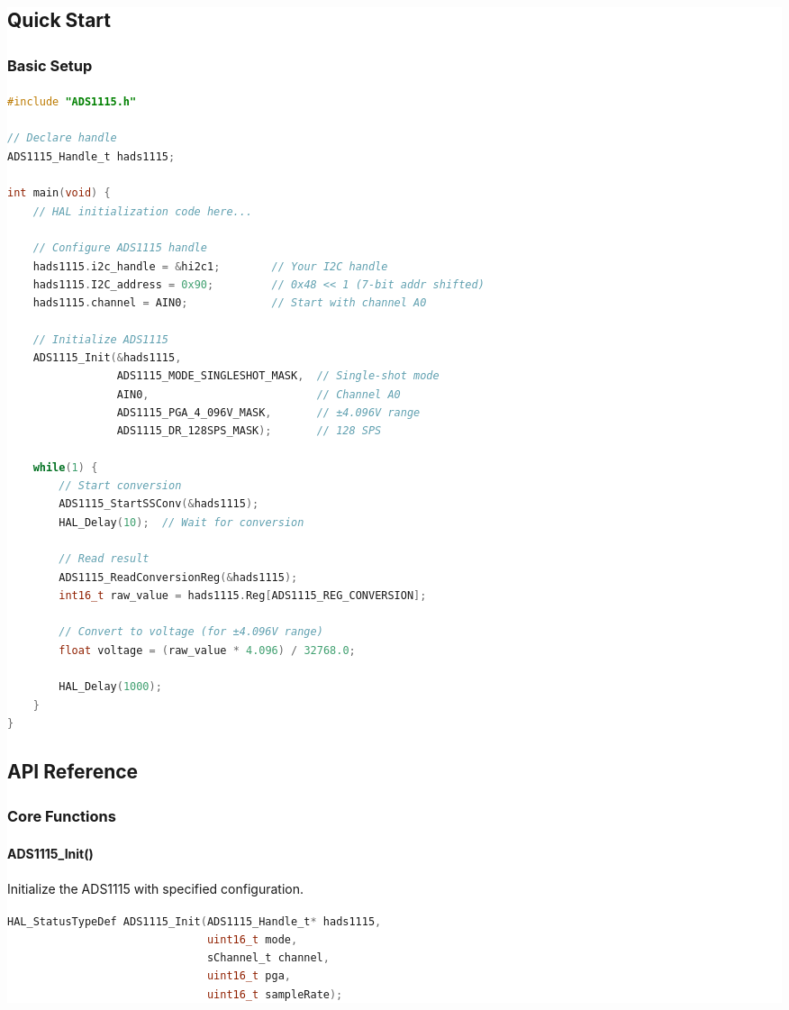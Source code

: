 ## Quick Start

### Basic Setup

```c
#include "ADS1115.h"

// Declare handle
ADS1115_Handle_t hads1115;

int main(void) {
    // HAL initialization code here...
    
    // Configure ADS1115 handle
    hads1115.i2c_handle = &hi2c1;        // Your I2C handle
    hads1115.I2C_address = 0x90;         // 0x48 << 1 (7-bit addr shifted)
    hads1115.channel = AIN0;             // Start with channel A0
    
    // Initialize ADS1115
    ADS1115_Init(&hads1115, 
                 ADS1115_MODE_SINGLESHOT_MASK,  // Single-shot mode
                 AIN0,                          // Channel A0
                 ADS1115_PGA_4_096V_MASK,       // ±4.096V range
                 ADS1115_DR_128SPS_MASK);       // 128 SPS
    
    while(1) {
        // Start conversion
        ADS1115_StartSSConv(&hads1115);
        HAL_Delay(10);  // Wait for conversion
        
        // Read result
        ADS1115_ReadConversionReg(&hads1115);
        int16_t raw_value = hads1115.Reg[ADS1115_REG_CONVERSION];
        
        // Convert to voltage (for ±4.096V range)
        float voltage = (raw_value * 4.096) / 32768.0;
        
        HAL_Delay(1000);
    }
}
```

## API Reference
### Core Functions

#### ADS1115_Init()
Initialize the ADS1115 with specified configuration.
```c
HAL_StatusTypeDef ADS1115_Init(ADS1115_Handle_t* hads1115, 
                               uint16_t mode, 
                               sChannel_t channel, 
                               uint16_t pga, 
                               uint16_t sampleRate);
```
